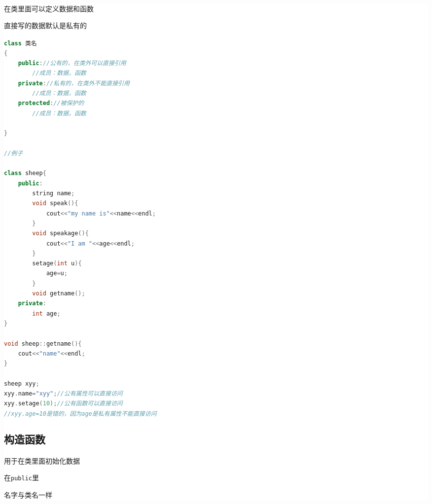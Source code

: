 在类里面可以定义数据和函数  

直接写的数据默认是私有的  

```cpp
class 类名
{
    public://公有的，在类外可以直接引用
        //成员：数据，函数
    private://私有的，在类外不能直接引用
        //成员：数据，函数
    protected://被保护的
        //成员：数据，函数

}

//例子

class sheep{
    public:
        string name;
        void speak(){ 
            cout<<"my name is"<<name<<endl;
        }
        void speakage(){
            cout<<"I am "<<age<<endl;
        }
        setage(int u){
            age=u;
        }
		void getname();
    private:
        int age;
}

void sheep::getname(){
	cout<<"name"<<endl;
}

sheep xyy;
xyy.name="xyy";//公有属性可以直接访问
xyy.setage(10);//公有函数可以直接访问
//xyy.age=10是错的，因为age是私有属性不能直接访问
```



## 构造函数

用于在类里面初始化数据  

在`public`里  

名字与类名一样  
